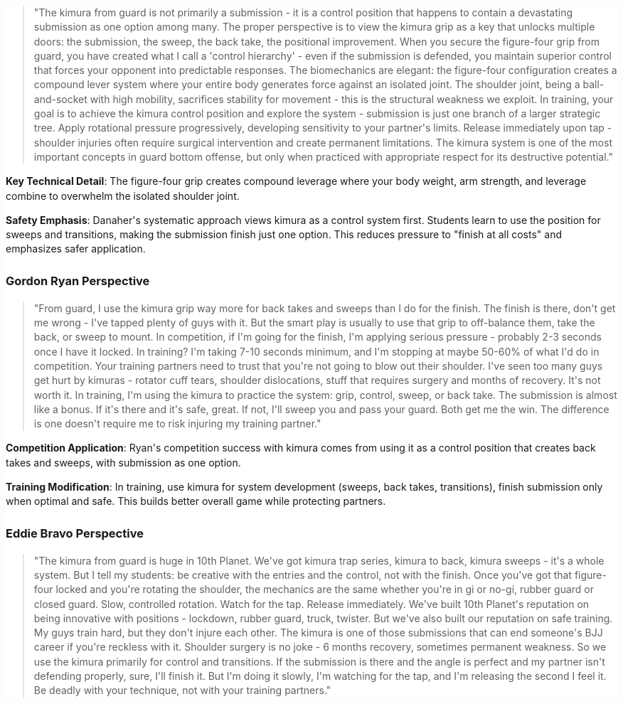 > "The kimura from guard is not primarily a submission - it is a control position that happens to contain a devastating submission as one option among many. The proper perspective is to view the kimura grip as a key that unlocks multiple doors: the submission, the sweep, the back take, the positional improvement. When you secure the figure-four grip from guard, you have created what I call a 'control hierarchy' - even if the submission is defended, you maintain superior control that forces your opponent into predictable responses. The biomechanics are elegant: the figure-four configuration creates a compound lever system where your entire body generates force against an isolated joint. The shoulder joint, being a ball-and-socket with high mobility, sacrifices stability for movement - this is the structural weakness we exploit. In training, your goal is to achieve the kimura control position and explore the system - submission is just one branch of a larger strategic tree. Apply rotational pressure progressively, developing sensitivity to your partner's limits. Release immediately upon tap - shoulder injuries often require surgical intervention and create permanent limitations. The kimura system is one of the most important concepts in guard bottom offense, but only when practiced with appropriate respect for its destructive potential."

**Key Technical Detail**: The figure-four grip creates compound leverage where your body weight, arm strength, and leverage combine to overwhelm the isolated shoulder joint.

**Safety Emphasis**: Danaher's systematic approach views kimura as a control system first. Students learn to use the position for sweeps and transitions, making the submission finish just one option. This reduces pressure to "finish at all costs" and emphasizes safer application.

### Gordon Ryan Perspective
> "From guard, I use the kimura grip way more for back takes and sweeps than I do for the finish. The finish is there, don't get me wrong - I've tapped plenty of guys with it. But the smart play is usually to use that grip to off-balance them, take the back, or sweep to mount. In competition, if I'm going for the finish, I'm applying serious pressure - probably 2-3 seconds once I have it locked. In training? I'm taking 7-10 seconds minimum, and I'm stopping at maybe 50-60% of what I'd do in competition. Your training partners need to trust that you're not going to blow out their shoulder. I've seen too many guys get hurt by kimuras - rotator cuff tears, shoulder dislocations, stuff that requires surgery and months of recovery. It's not worth it. In training, I'm using the kimura to practice the system: grip, control, sweep, or back take. The submission is almost like a bonus. If it's there and it's safe, great. If not, I'll sweep you and pass your guard. Both get me the win. The difference is one doesn't require me to risk injuring my training partner."

**Competition Application**: Ryan's competition success with kimura comes from using it as a control position that creates back takes and sweeps, with submission as one option.

**Training Modification**: In training, use kimura for system development (sweeps, back takes, transitions), finish submission only when optimal and safe. This builds better overall game while protecting partners.

### Eddie Bravo Perspective
> "The kimura from guard is huge in 10th Planet. We've got kimura trap series, kimura to back, kimura sweeps - it's a whole system. But I tell my students: be creative with the entries and the control, not with the finish. Once you've got that figure-four locked and you're rotating the shoulder, the mechanics are the same whether you're in gi or no-gi, rubber guard or closed guard. Slow, controlled rotation. Watch for the tap. Release immediately. We've built 10th Planet's reputation on being innovative with positions - lockdown, rubber guard, truck, twister. But we've also built our reputation on safe training. My guys train hard, but they don't injure each other. The kimura is one of those submissions that can end someone's BJJ career if you're reckless with it. Shoulder surgery is no joke - 6 months recovery, sometimes permanent weakness. So we use the kimura primarily for control and transitions. If the submission is there and the angle is perfect and my partner isn't defending properly, sure, I'll finish it. But I'm doing it slowly, I'm watching for the tap, and I'm releasing the second I feel it. Be deadly with your technique, not with your training partners."
